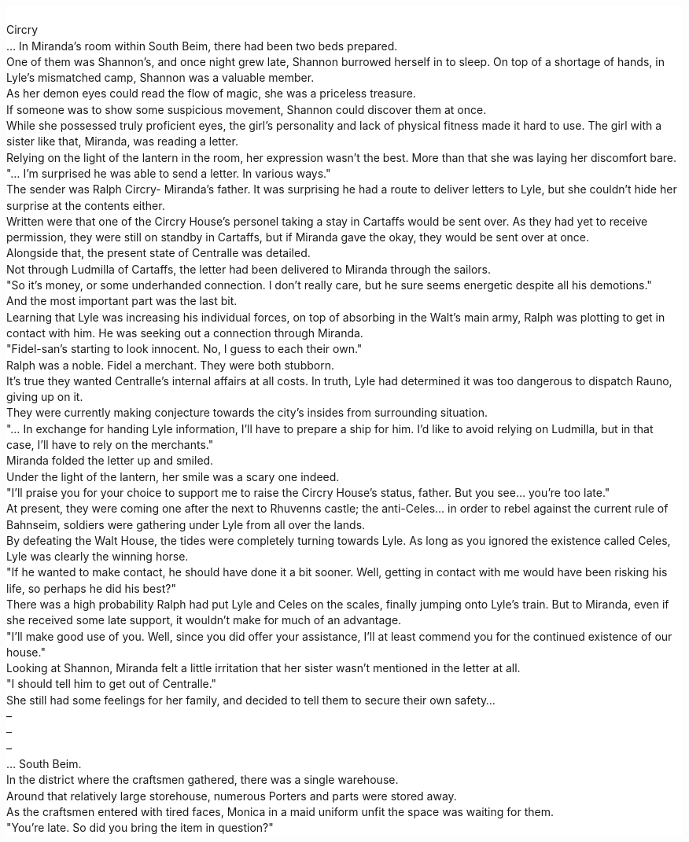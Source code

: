 <br/>
Circry<br/>
… In Miranda’s room within South Beim, there had been two beds prepared.<br/>
One of them was Shannon’s, and once night grew late, Shannon burrowed herself in to sleep. On top of a shortage of hands, in Lyle’s mismatched camp, Shannon was a valuable member.<br/>
As her demon eyes could read the flow of magic, she was a priceless treasure.<br/>
If someone was to show some suspicious movement, Shannon could discover them at once.<br/>
While she possessed truly proficient eyes, the girl’s personality and lack of physical fitness made it hard to use. The girl with a sister like that, Miranda, was reading a letter.<br/>
Relying on the light of the lantern in the room, her expression wasn’t the best. More than that she was laying her discomfort bare.<br/>
"… I’m surprised he was able to send a letter. In various ways."<br/>
The sender was Ralph Circry- Miranda’s father. It was surprising he had a route to deliver letters to Lyle, but she couldn’t hide her surprise at the contents either.<br/>
Written were that one of the Circry House’s personel taking a stay in Cartaffs would be sent over. As they had yet to receive permission, they were still on standby in Cartaffs, but if Miranda gave the okay, they would be sent over at once.<br/>
Alongside that, the present state of Centralle was detailed.<br/>
Not through Ludmilla of Cartaffs, the letter had been delivered to Miranda through the sailors.<br/>
"So it’s money, or some underhanded connection. I don’t really care, but he sure seems energetic despite all his demotions."<br/>
And the most important part was the last bit.<br/>
Learning that Lyle was increasing his individual forces, on top of absorbing in the Walt’s main army, Ralph was plotting to get in contact with him. He was seeking out a connection through Miranda.<br/>
"Fidel-san’s starting to look innocent. No, I guess to each their own."<br/>
Ralph was a noble. Fidel a merchant. They were both stubborn.<br/>
It’s true they wanted Centralle’s internal affairs at all costs. In truth, Lyle had determined it was too dangerous to dispatch Rauno, giving up on it.<br/>
They were currently making conjecture towards the city’s insides from surrounding situation.<br/>
"… In exchange for handing Lyle information, I’ll have to prepare a ship for him. I’d like to avoid relying on Ludmilla, but in that case, I’ll have to rely on the merchants."<br/>
Miranda folded the letter up and smiled.<br/>
Under the light of the lantern, her smile was a scary one indeed.<br/>
"I’ll praise you for your choice to support me to raise the Circry House’s status, father. But you see… you’re too late."<br/>
At present, they were coming one after the next to Rhuvenns castle; the anti-Celes… in order to rebel against the current rule of Bahnseim, soldiers were gathering under Lyle from all over the lands.<br/>
By defeating the Walt House, the tides were completely turning towards Lyle. As long as you ignored the existence called Celes, Lyle was clearly the winning horse.<br/>
"If he wanted to make contact, he should have done it a bit sooner. Well, getting in contact with me would have been risking his life, so perhaps he did his best?"<br/>
There was a high probability Ralph had put Lyle and Celes on the scales, finally jumping onto Lyle’s train. But to Miranda, even if she received some late support, it wouldn’t make for much of an advantage.<br/>
"I’ll make good use of you. Well, since you did offer your assistance, I’ll at least commend you for the continued existence of our house."<br/>
Looking at Shannon, Miranda felt a little irritation that her sister wasn’t mentioned in the letter at all.<br/>
"I should tell him to get out of Centralle."<br/>
She still had some feelings for her family, and decided to tell them to secure their own safety…<br/>
–<br/>
–<br/>
–<br/>
… South Beim.<br/>
In the district where the craftsmen gathered, there was a single warehouse.<br/>
Around that relatively large storehouse, numerous Porters and parts were stored away.<br/>
As the craftsmen entered with tired faces, Monica in a maid uniform unfit the space was waiting for them.<br/>
"You’re late. So did you bring the item in question?"<br/>